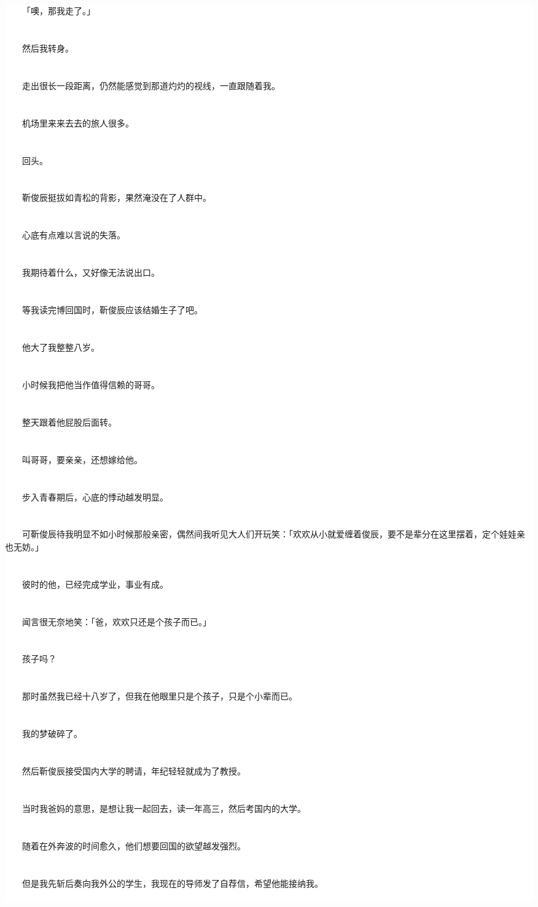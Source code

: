 &emsp;&emsp;「噢，那我走了。」  
<br>   
&emsp;&emsp;然后我转身。  
<br>   
&emsp;&emsp;走出很长一段距离，仍然能感觉到那道灼灼的视线，一直跟随着我。  
<br>   
&emsp;&emsp;机场里来来去去的旅人很多。  
<br>   
&emsp;&emsp;回头。  
<br>   
&emsp;&emsp;靳俊辰挺拔如青松的背影，果然淹没在了人群中。  
<br>   
&emsp;&emsp;心底有点难以言说的失落。  
<br>   
&emsp;&emsp;我期待着什么，又好像无法说出口。  
<br>   
&emsp;&emsp;等我读完博回国时，靳俊辰应该结婚生子了吧。  
<br>   
&emsp;&emsp;他大了我整整八岁。  
<br>   
&emsp;&emsp;小时候我把他当作值得信赖的哥哥。  
<br>   
&emsp;&emsp;整天跟着他屁股后面转。  
<br>   
&emsp;&emsp;叫哥哥，要亲亲，还想嫁给他。  
<br>   
&emsp;&emsp;步入青春期后，心底的悸动越发明显。  
<br>   
&emsp;&emsp;可靳俊辰待我明显不如小时候那般亲密，偶然间我听见大人们开玩笑：「欢欢从小就爱缠着俊辰，要不是辈分在这里摆着，定个娃娃亲也无妨。」  
<br>   
&emsp;&emsp;彼时的他，已经完成学业，事业有成。  
<br>   
&emsp;&emsp;闻言很无奈地笑：「爸，欢欢只还是个孩子而已。」  
<br>   
&emsp;&emsp;孩子吗？  
<br>   
&emsp;&emsp;那时虽然我已经十八岁了，但我在他眼里只是个孩子，只是个小辈而已。  
<br>   
&emsp;&emsp;我的梦破碎了。  
<br>   
&emsp;&emsp;然后靳俊辰接受国内大学的聘请，年纪轻轻就成为了教授。  
<br>   
&emsp;&emsp;当时我爸妈的意思，是想让我一起回去，读一年高三，然后考国内的大学。  
<br>   
&emsp;&emsp;随着在外奔波的时间愈久，他们想要回国的欲望越发强烈。  
<br>   
&emsp;&emsp;但是我先斩后奏向我外公的学生，我现在的导师发了自荐信，希望他能接纳我。  
<br>   

